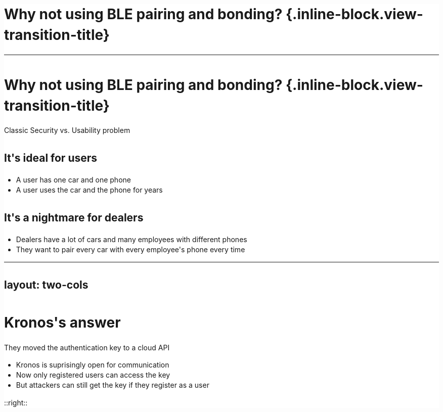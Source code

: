 # Why not using BLE pairing and bonding? {.inline-block.view-transition-title}

---

# Why not using BLE pairing and bonding? {.inline-block.view-transition-title}

Classic Security vs. Usability problem

<v-clicks depth="2">

## It's ideal for **users**
  - A user has one car and one phone
  - A user uses the car and the phone for years

## It's a nightmare for **dealers**
  - Dealers have a lot of cars and many employees with different phones
  - They want to pair every car with every employee's phone every time

</v-clicks>

---
layout: two-cols
---

# Kronos's answer

They moved the authentication key to a cloud API

<v-clicks>

- Kronos is suprisingly open for communication
- Now only registered users can access the key
- But attackers can still get the key if they register as a user

</v-clicks>

::right::
